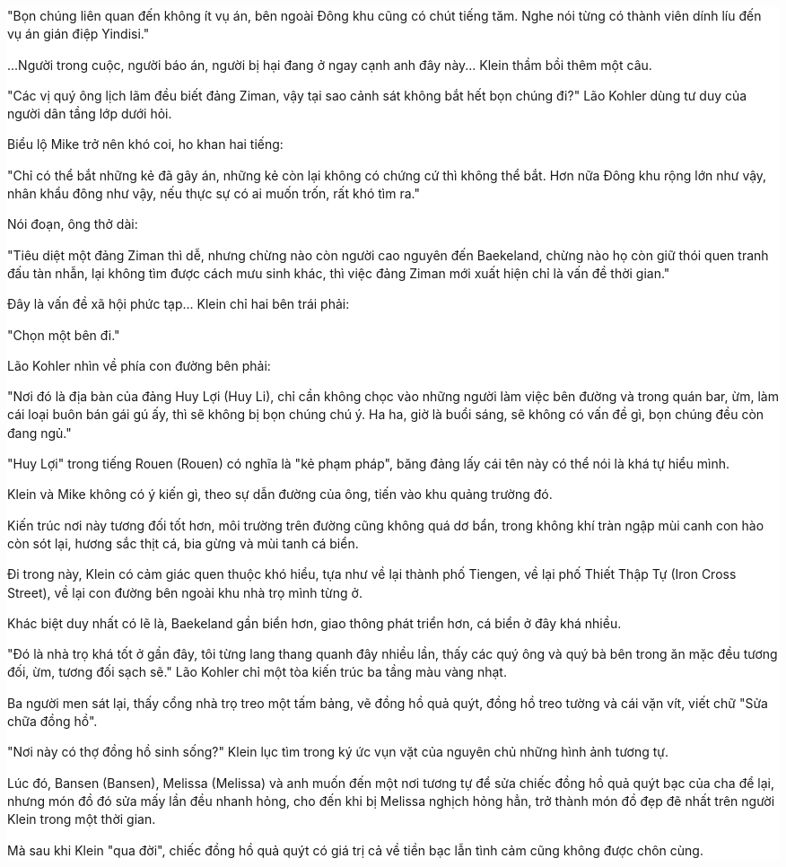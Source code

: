 "Bọn chúng liên quan đến không ít vụ án, bên ngoài Đông khu cũng có chút tiếng tăm. Nghe nói từng có thành viên dính líu đến vụ án gián điệp Yindisi."

...Người trong cuộc, người báo án, người bị hại đang ở ngay cạnh anh đây này... Klein thầm bồi thêm một câu.

"Các vị quý ông lịch lãm đều biết đảng Ziman, vậy tại sao cảnh sát không bắt hết bọn chúng đi?" Lão Kohler dùng tư duy của người dân tầng lớp dưới hỏi.

Biểu lộ Mike trở nên khó coi, ho khan hai tiếng:

"Chỉ có thể bắt những kẻ đã gây án, những kẻ còn lại không có chứng cứ thì không thể bắt. Hơn nữa Đông khu rộng lớn như vậy, nhân khẩu đông như vậy, nếu thực sự có ai muốn trốn, rất khó tìm ra."

Nói đoạn, ông thở dài:

"Tiêu diệt một đảng Ziman thì dễ, nhưng chừng nào còn người cao nguyên đến Baekeland, chừng nào họ còn giữ thói quen tranh đấu tàn nhẫn, lại không tìm được cách mưu sinh khác, thì việc đảng Ziman mới xuất hiện chỉ là vấn đề thời gian."

Đây là vấn đề xã hội phức tạp... Klein chỉ hai bên trái phải:

"Chọn một bên đi."

Lão Kohler nhìn về phía con đường bên phải:

"Nơi đó là địa bàn của đảng Huy Lợi (Huy Li), chỉ cần không chọc vào những người làm việc bên đường và trong quán bar, ừm, làm cái loại buôn bán gái gú ấy, thì sẽ không bị bọn chúng chú ý. Ha ha, giờ là buổi sáng, sẽ không có vấn đề gì, bọn chúng đều còn đang ngủ."

"Huy Lợi" trong tiếng Rouen (Rouen) có nghĩa là "kẻ phạm pháp", băng đảng lấy cái tên này có thể nói là khá tự hiểu mình.

Klein và Mike không có ý kiến gì, theo sự dẫn đường của ông, tiến vào khu quảng trường đó.

Kiến trúc nơi này tương đối tốt hơn, môi trường trên đường cũng không quá dơ bẩn, trong không khí tràn ngập mùi canh con hào còn sót lại, hương sắc thịt cá, bia gừng và mùi tanh cá biển.

Đi trong này, Klein có cảm giác quen thuộc khó hiểu, tựa như về lại thành phố Tiengen, về lại phố Thiết Thập Tự (Iron Cross Street), về lại con đường bên ngoài khu nhà trọ mình từng ở.

Khác biệt duy nhất có lẽ là, Baekeland gần biển hơn, giao thông phát triển hơn, cá biển ở đây khá nhiều.

"Đó là nhà trọ khá tốt ở gần đây, tôi từng lang thang quanh đây nhiều lần, thấy các quý ông và quý bà bên trong ăn mặc đều tương đối, ừm, tương đối sạch sẽ." Lão Kohler chỉ một tòa kiến trúc ba tầng màu vàng nhạt.

Ba người men sát lại, thấy cổng nhà trọ treo một tấm bảng, vẽ đồng hồ quả quýt, đồng hồ treo tường và cái vặn vít, viết chữ "Sửa chữa đồng hồ".

"Nơi này có thợ đồng hồ sinh sống?" Klein lục tìm trong ký ức vụn vặt của nguyên chủ những hình ảnh tương tự.

Lúc đó, Bansen (Bansen), Melissa (Melissa) và anh muốn đến một nơi tương tự để sửa chiếc đồng hồ quả quýt bạc của cha để lại, nhưng món đồ đó sửa mấy lần đều nhanh hỏng, cho đến khi bị Melissa nghịch hỏng hẳn, trở thành món đồ đẹp đẽ nhất trên người Klein trong một thời gian.

Mà sau khi Klein "qua đời", chiếc đồng hồ quả quýt có giá trị cả về tiền bạc lẫn tình cảm cũng không được chôn cùng.
